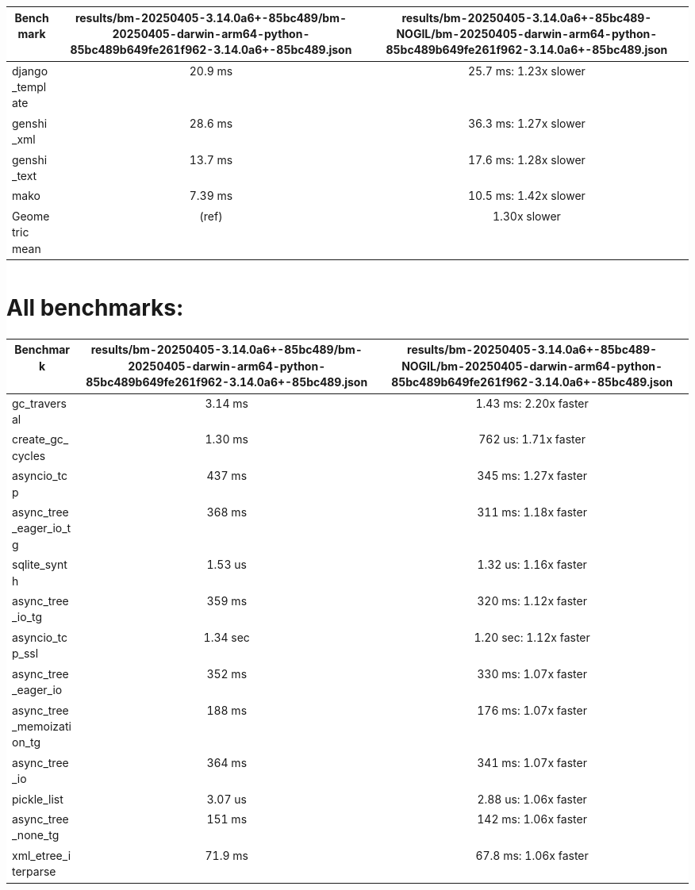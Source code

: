 | Benchmark       | results/bm-20250405-3.14.0a6+-85bc489/bm-20250405-darwin-arm64-python-85bc489b649fe261f962-3.14.0a6+-85bc489.json | results/bm-20250405-3.14.0a6+-85bc489-NOGIL/bm-20250405-darwin-arm64-python-85bc489b649fe261f962-3.14.0a6+-85bc489.json |
|-----------------|:-----------------------------------------------------------------------------------------------------------------:|:-----------------------------------------------------------------------------------------------------------------------:|
| django_template | 20.9 ms                                                                                                           | 25.7 ms: 1.23x slower                                                                                                   |
| genshi_xml      | 28.6 ms                                                                                                           | 36.3 ms: 1.27x slower                                                                                                   |
| genshi_text     | 13.7 ms                                                                                                           | 17.6 ms: 1.28x slower                                                                                                   |
| mako            | 7.39 ms                                                                                                           | 10.5 ms: 1.42x slower                                                                                                   |
| Geometric mean  | (ref)                                                                                                             | 1.30x slower                                                                                                            |

All benchmarks:
===============

| Benchmark                        | results/bm-20250405-3.14.0a6+-85bc489/bm-20250405-darwin-arm64-python-85bc489b649fe261f962-3.14.0a6+-85bc489.json | results/bm-20250405-3.14.0a6+-85bc489-NOGIL/bm-20250405-darwin-arm64-python-85bc489b649fe261f962-3.14.0a6+-85bc489.json |
|----------------------------------|:-----------------------------------------------------------------------------------------------------------------:|:-----------------------------------------------------------------------------------------------------------------------:|
| gc_traversal                     | 3.14 ms                                                                                                           | 1.43 ms: 2.20x faster                                                                                                   |
| create_gc_cycles                 | 1.30 ms                                                                                                           | 762 us: 1.71x faster                                                                                                    |
| asyncio_tcp                      | 437 ms                                                                                                            | 345 ms: 1.27x faster                                                                                                    |
| async_tree_eager_io_tg           | 368 ms                                                                                                            | 311 ms: 1.18x faster                                                                                                    |
| sqlite_synth                     | 1.53 us                                                                                                           | 1.32 us: 1.16x faster                                                                                                   |
| async_tree_io_tg                 | 359 ms                                                                                                            | 320 ms: 1.12x faster                                                                                                    |
| asyncio_tcp_ssl                  | 1.34 sec                                                                                                          | 1.20 sec: 1.12x faster                                                                                                  |
| async_tree_eager_io              | 352 ms                                                                                                            | 330 ms: 1.07x faster                                                                                                    |
| async_tree_memoization_tg        | 188 ms                                                                                                            | 176 ms: 1.07x faster                                                                                                    |
| async_tree_io                    | 364 ms                                                                                                            | 341 ms: 1.07x faster                                                                                                    |
| pickle_list                      | 3.07 us                                                                                                           | 2.88 us: 1.06x faster                                                                                                   |
| async_tree_none_tg               | 151 ms                                                                                                            | 142 ms: 1.06x faster                                                                                                    |
| xml_etree_iterparse              | 71.9 ms                                                                                                           | 67.8 ms: 1.06x faster                                                                                                   |